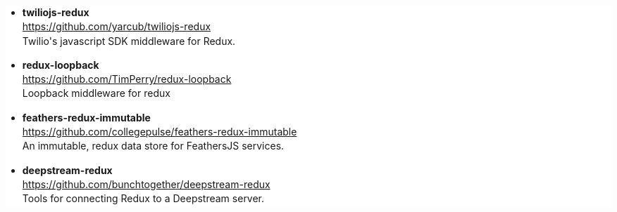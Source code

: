 - **twiliojs-redux**  
  https://github.com/yarcub/twiliojs-redux  
  Twilio's javascript SDK middleware for Redux.
 
- **redux-loopback**  
  https://github.com/TimPerry/redux-loopback  
  Loopback middleware for redux
  
- **feathers-redux-immutable**  
  https://github.com/collegepulse/feathers-redux-immutable  
  An immutable, redux data store for FeathersJS services.
  
- **deepstream-redux**  
  https://github.com/bunchtogether/deepstream-redux  
  Tools for connecting Redux to a Deepstream server.
